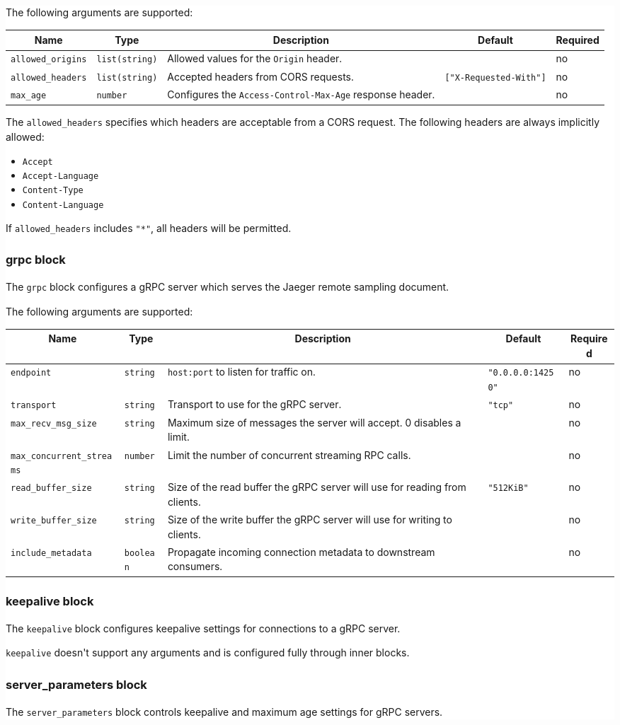 The following arguments are supported:

| Name              | Type           | Description                                              | Default                | Required |
| ----------------- | -------------- | -------------------------------------------------------- | ---------------------- | -------- |
| `allowed_origins` | `list(string)` | Allowed values for the `Origin` header.                  |                        | no       |
| `allowed_headers` | `list(string)` | Accepted headers from CORS requests.                     | `["X-Requested-With"]` | no       |
| `max_age`         | `number`       | Configures the `Access-Control-Max-Age` response header. |                        | no       |

The `allowed_headers` specifies which headers are acceptable from a CORS
request. The following headers are always implicitly allowed:

- `Accept`
- `Accept-Language`
- `Content-Type`
- `Content-Language`

If `allowed_headers` includes `"*"`, all headers will be permitted.

### grpc block

The `grpc` block configures a gRPC server which serves the Jaeger remote
sampling document.

The following arguments are supported:

| Name                     | Type      | Description                                                                | Default           | Required |
| ------------------------ | --------- | -------------------------------------------------------------------------- | ----------------- | -------- |
| `endpoint`               | `string`  | `host:port` to listen for traffic on.                                      | `"0.0.0.0:14250"` | no       |
| `transport`              | `string`  | Transport to use for the gRPC server.                                      | `"tcp"`           | no       |
| `max_recv_msg_size`      | `string`  | Maximum size of messages the server will accept. 0 disables a limit.       |                   | no       |
| `max_concurrent_streams` | `number`  | Limit the number of concurrent streaming RPC calls.                        |                   | no       |
| `read_buffer_size`       | `string`  | Size of the read buffer the gRPC server will use for reading from clients. | `"512KiB"`        | no       |
| `write_buffer_size`      | `string`  | Size of the write buffer the gRPC server will use for writing to clients.  |                   | no       |
| `include_metadata`       | `boolean` | Propagate incoming connection metadata to downstream consumers.            |                   | no       |

### keepalive block

The `keepalive` block configures keepalive settings for connections to a gRPC
server.

`keepalive` doesn't support any arguments and is configured fully through inner
blocks.

### server_parameters block

The `server_parameters` block controls keepalive and maximum age settings for gRPC
servers.


[http]: #http-block
[tls]: #tls-block
[cors]: #cors-block
[grpc]: #grpc-block
[keepalive]: #keepalive-block
[server_parameters]: #server_parameters-block
[enforcement_policy]: #enforcement_policy-block
[source]: #source-block
[remote]: #remote-block
[tls_client]: #tls-client-block
[keepalive_client]: #keepalive-client-block
[HTTP CONNECT]: https://developer.mozilla.org/en-US/docs/Web/HTTP/Methods/CONNECT